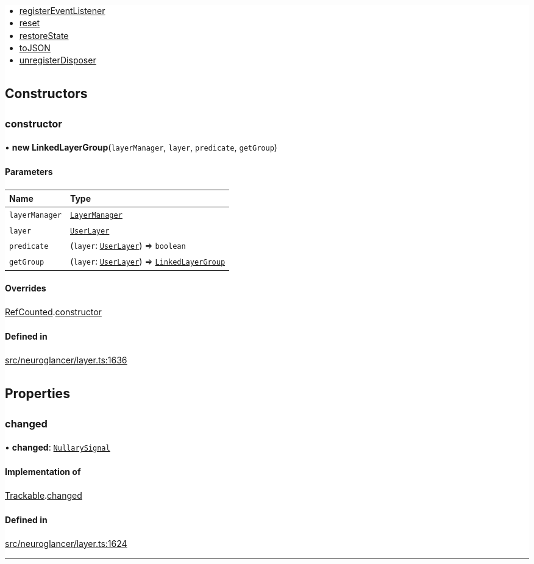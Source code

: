 - [registerEventListener](segmentation_display_state_frontend._internal_.LinkedLayerGroup.md#registereventlistener)
- [reset](segmentation_display_state_frontend._internal_.LinkedLayerGroup.md#reset)
- [restoreState](segmentation_display_state_frontend._internal_.LinkedLayerGroup.md#restorestate)
- [toJSON](segmentation_display_state_frontend._internal_.LinkedLayerGroup.md#tojson)
- [unregisterDisposer](segmentation_display_state_frontend._internal_.LinkedLayerGroup.md#unregisterdisposer)

## Constructors

### constructor

• **new LinkedLayerGroup**(`layerManager`, `layer`, `predicate`, `getGroup`)

#### Parameters

| Name | Type |
| :------ | :------ |
| `layerManager` | [`LayerManager`](annotation_annotation_layer_state._internal_.LayerManager.md) |
| `layer` | [`UserLayer`](annotation_annotation_layer_state._internal_.UserLayer.md) |
| `predicate` | (`layer`: [`UserLayer`](annotation_annotation_layer_state._internal_.UserLayer.md)) => `boolean` |
| `getGroup` | (`layer`: [`UserLayer`](annotation_annotation_layer_state._internal_.UserLayer.md)) => [`LinkedLayerGroup`](segmentation_display_state_frontend._internal_.LinkedLayerGroup.md) |

#### Overrides

[RefCounted](util_disposable.RefCounted.md).[constructor](util_disposable.RefCounted.md#constructor)

#### Defined in

[src/neuroglancer/layer.ts:1636](https://github.com/ActiveBrainAtlas2/neuroglancer/blob/1beb5d34/src/neuroglancer/layer.ts#L1636)

## Properties

### changed

• **changed**: [`NullarySignal`](util_signal.NullarySignal.md)

#### Implementation of

[Trackable](../interfaces/util_trackable.Trackable.md).[changed](../interfaces/util_trackable.Trackable.md#changed)

#### Defined in

[src/neuroglancer/layer.ts:1624](https://github.com/ActiveBrainAtlas2/neuroglancer/blob/1beb5d34/src/neuroglancer/layer.ts#L1624)

___
